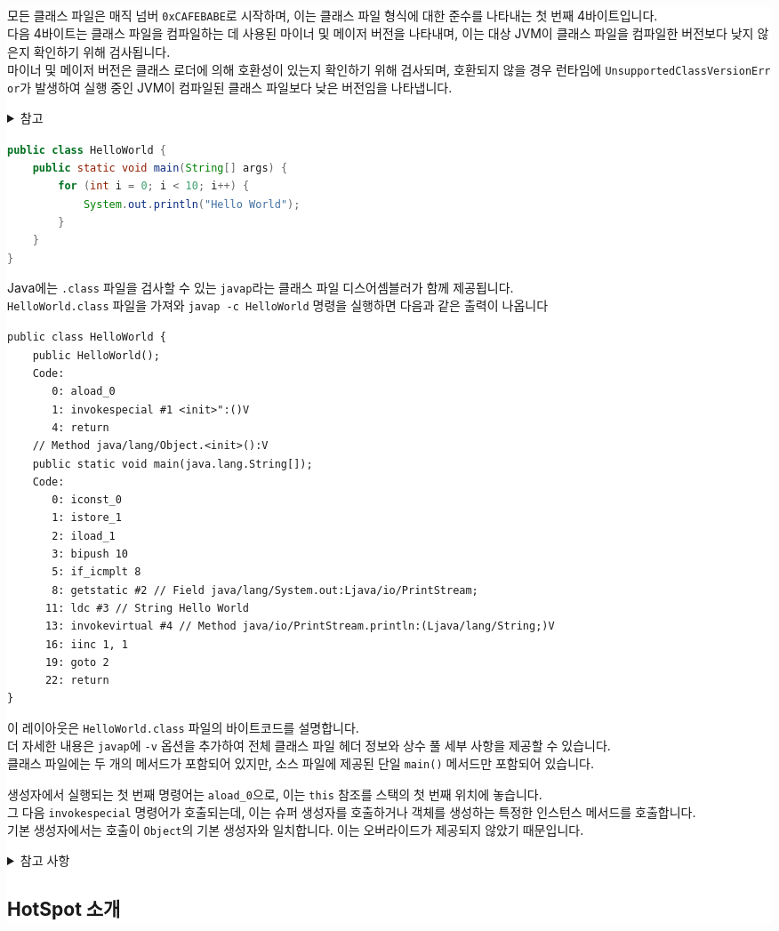 모든 클래스 파일은 매직 넘버 `0xCAFEBABE`로 시작하며, 이는 클래스 파일 형식에 대한 준수를 나타내는 첫 번째 4바이트입니다.   
다음 4바이트는 클래스 파일을 컴파일하는 데 사용된 마이너 및 메이저 버전을 나타내며, 이는 대상 JVM이 클래스 파일을 컴파일한 버전보다 낮지 않은지 확인하기 위해 검사됩니다.   
마이너 및 메이저 버전은 클래스 로더에 의해 호환성이 있는지 확인하기 위해 검사되며, 호환되지 않을 경우 런타임에 `UnsupportedClassVersionError`가 발생하여 실행 중인 JVM이 컴파일된 클래스 파일보다 낮은 버전임을 나타냅니다.

<details><summary>참고 </summary></details>

```java
public class HelloWorld {
    public static void main(String[] args) {
        for (int i = 0; i < 10; i++) {
            System.out.println("Hello World");
        }
    }
}
```

Java에는 `.class` 파일을 검사할 수 있는 `javap`라는 클래스 파일 디스어셈블러가 함께 제공됩니다.  
`HelloWorld.class` 파일을 가져와 `javap -c HelloWorld` 명령을 실행하면 다음과 같은 출력이 나옵니다

```
public class HelloWorld {
    public HelloWorld();
    Code:
       0: aload_0
       1: invokespecial #1 <init>":()V
       4: return
    // Method java/lang/Object.<init>():V
    public static void main(java.lang.String[]);
    Code:
       0: iconst_0
       1: istore_1
       2: iload_1
       3: bipush 10
       5: if_icmplt 8
       8: getstatic #2 // Field java/lang/System.out:Ljava/io/PrintStream;
      11: ldc #3 // String Hello World
      13: invokevirtual #4 // Method java/io/PrintStream.println:(Ljava/lang/String;)V
      16: iinc 1, 1
      19: goto 2
      22: return
}
```

이 레이아웃은 `HelloWorld.class` 파일의 바이트코드를 설명합니다.  
더 자세한 내용은 `javap`에 `-v` 옵션을 추가하여 전체 클래스 파일 헤더 정보와 상수 풀 세부 사항을 제공할 수 있습니다.  
클래스 파일에는 두 개의 메서드가 포함되어 있지만, 소스 파일에 제공된 단일 `main()` 메서드만 포함되어 있습니다.  

생성자에서 실행되는 첫 번째 명령어는 `aload_0`으로, 이는 `this` 참조를 스택의 첫 번째 위치에 놓습니다.  
그 다음 `invokespecial` 명령어가 호출되는데, 이는 슈퍼 생성자를 호출하거나 객체를 생성하는 특정한 인스턴스 메서드를 호출합니다.  
기본 생성자에서는 호출이 `Object`의 기본 생성자와 일치합니다. 이는 오버라이드가 제공되지 않았기 때문입니다.

<details><summary>참고 사항 </summary></details>

## HotSpot 소개
